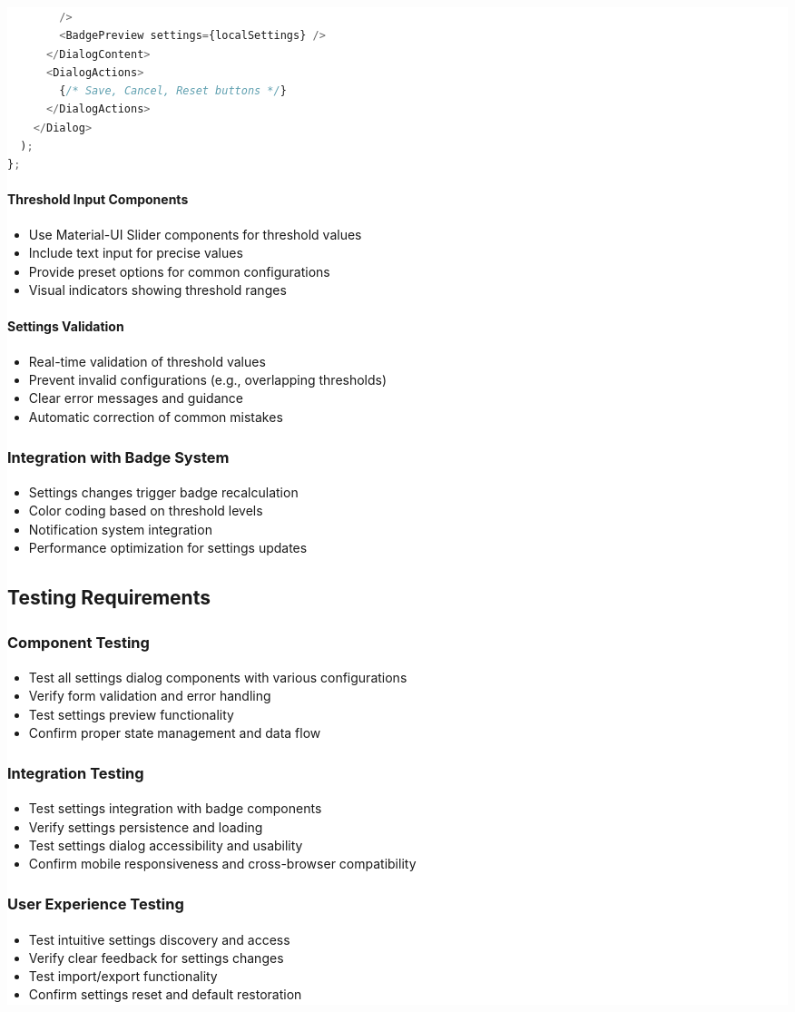 ```typescript
        />
        <BadgePreview settings={localSettings} />
      </DialogContent>
      <DialogActions>
        {/* Save, Cancel, Reset buttons */}
      </DialogActions>
    </Dialog>
  );
};
```

#### Threshold Input Components
- Use Material-UI Slider components for threshold values
- Include text input for precise values
- Provide preset options for common configurations
- Visual indicators showing threshold ranges

#### Settings Validation
- Real-time validation of threshold values
- Prevent invalid configurations (e.g., overlapping thresholds)
- Clear error messages and guidance
- Automatic correction of common mistakes

### Integration with Badge System
- Settings changes trigger badge recalculation
- Color coding based on threshold levels
- Notification system integration
- Performance optimization for settings updates

## Testing Requirements

### Component Testing
- Test all settings dialog components with various configurations
- Verify form validation and error handling
- Test settings preview functionality
- Confirm proper state management and data flow

### Integration Testing
- Test settings integration with badge components
- Verify settings persistence and loading
- Test settings dialog accessibility and usability
- Confirm mobile responsiveness and cross-browser compatibility

### User Experience Testing
- Test intuitive settings discovery and access
- Verify clear feedback for settings changes
- Test import/export functionality
- Confirm settings reset and default restoration
